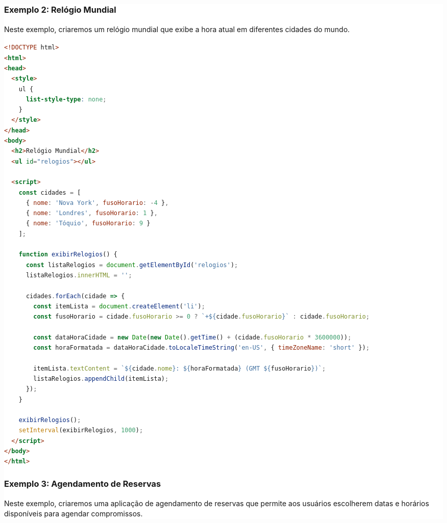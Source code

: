 ### Exemplo 2: Relógio Mundial
Neste exemplo, criaremos um relógio mundial que exibe a hora atual em diferentes cidades do mundo.

```html
<!DOCTYPE html>
<html>
<head>
  <style>
    ul {
      list-style-type: none;
    }
  </style>
</head>
<body>
  <h2>Relógio Mundial</h2>
  <ul id="relogios"></ul>

  <script>
    const cidades = [
      { nome: 'Nova York', fusoHorario: -4 },
      { nome: 'Londres', fusoHorario: 1 },
      { nome: 'Tóquio', fusoHorario: 9 }
    ];

    function exibirRelogios() {
      const listaRelogios = document.getElementById('relogios');
      listaRelogios.innerHTML = '';

      cidades.forEach(cidade => {
        const itemLista = document.createElement('li');
        const fusoHorario = cidade.fusoHorario >= 0 ? `+${cidade.fusoHorario}` : cidade.fusoHorario;

        const dataHoraCidade = new Date(new Date().getTime() + (cidade.fusoHorario * 3600000));
        const horaFormatada = dataHoraCidade.toLocaleTimeString('en-US', { timeZoneName: 'short' });

        itemLista.textContent = `${cidade.nome}: ${horaFormatada} (GMT ${fusoHorario})`;
        listaRelogios.appendChild(itemLista);
      });
    }

    exibirRelogios();
    setInterval(exibirRelogios, 1000);
  </script>
</body>
</html>
```

### Exemplo 3: Agendamento de Reservas
Neste exemplo, criaremos uma aplicação de agendamento de reservas que permite aos usuários escolherem datas e horários disponíveis para agendar compromissos.
